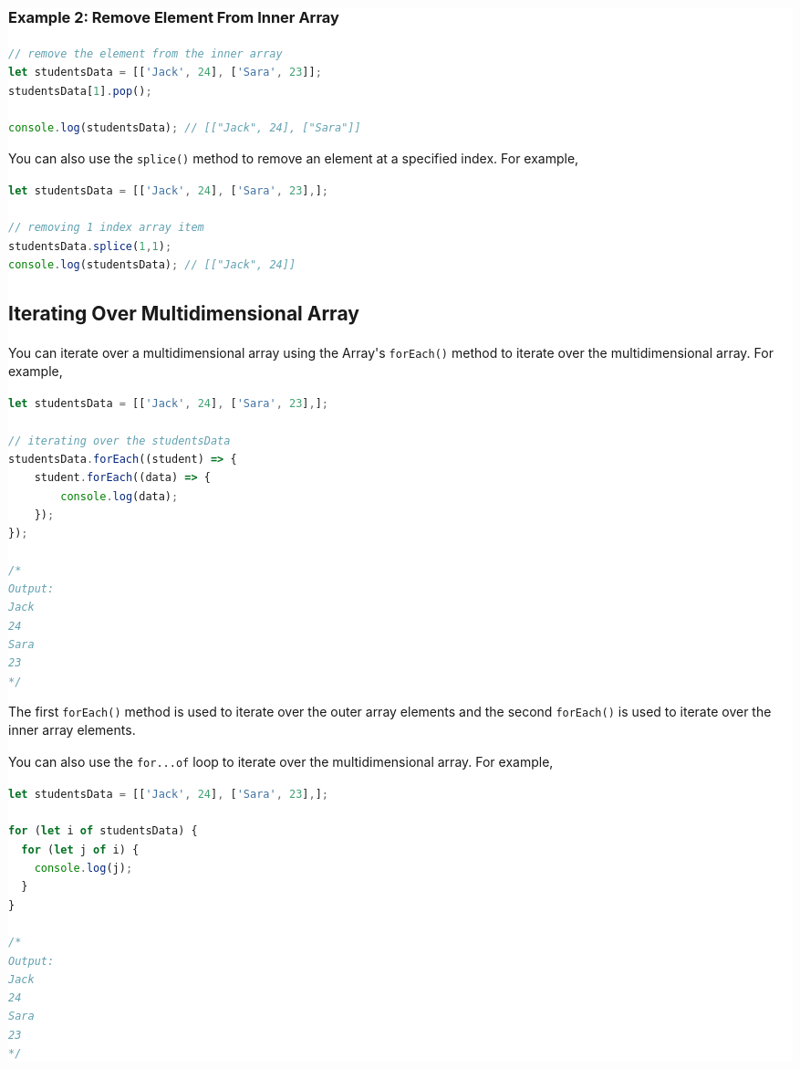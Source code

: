 ### Example 2: Remove Element From Inner Array

```js
// remove the element from the inner array
let studentsData = [['Jack', 24], ['Sara', 23]];
studentsData[1].pop();

console.log(studentsData); // [["Jack", 24], ["Sara"]]
```

You can also use the `splice()` method to remove an element at a specified index. For example,

```js
let studentsData = [['Jack', 24], ['Sara', 23],];

// removing 1 index array item
studentsData.splice(1,1);
console.log(studentsData); // [["Jack", 24]]
```

## Iterating Over Multidimensional Array

You can iterate over a multidimensional array using the Array's `forEach()` method to iterate over the multidimensional array. For example,

```js
let studentsData = [['Jack', 24], ['Sara', 23],];

// iterating over the studentsData
studentsData.forEach((student) => {
    student.forEach((data) => {
        console.log(data);
    });
});

/*
Output: 
Jack
24
Sara
23
*/
```

The first `forEach()` method is used to iterate over the outer array elements and the second `forEach()` is used to iterate over the inner array elements.

You can also use the `for...of` loop to iterate over the multidimensional array. For example,

```js
let studentsData = [['Jack', 24], ['Sara', 23],];

for (let i of studentsData) {
  for (let j of i) {
    console.log(j);
  }
}

/*
Output:
Jack
24
Sara
23
*/
```
